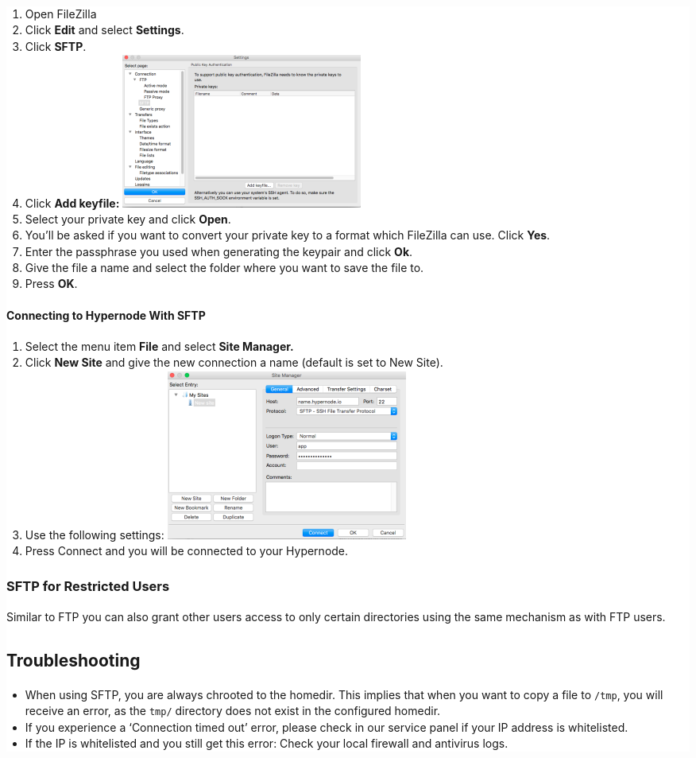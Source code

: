 1. Open FileZilla
1. Click **Edit** and select **Settings**.
1. Click **SFTP**.
1. Click **Add keyfile:**
   **![](_res/ATqYHQr1OfQ_MeXwYgN9pTjF4LRI8edWQw.png)**
1. Select your private key and click **Open**.
1. You’ll be asked if you want to convert your private key to a format which FileZilla can use. Click **Yes**.
1. Enter the passphrase you used when generating the keypair and click **Ok**.
1. Give the file a name and select the folder where you want to save the file to.
1. Press **OK**.

#### Connecting to Hypernode With SFTP

1. Select the menu item **File** and select **Site Manager.**
1. Click **New Site** and give the new connection a name (default is set to New Site).
1. Use the following settings:
   ![](_res/bJxDd1HVFVra2qrbNZZ09VE4AwEumKIJuw.png)
1. Press Connect and you will be connected to your Hypernode.

### SFTP for Restricted Users

Similar to FTP you can also grant other users access to only certain directories using the same mechanism as with FTP users.

## Troubleshooting

- When using SFTP, you are always chrooted to the homedir. This implies that when you want to copy a file to `/tmp`, you will receive an error, as the `tmp/` directory does not exist in the configured homedir.
- If you experience a ‘Connection timed out’ error, please check in our service panel if your IP address is whitelisted.
- If the IP is whitelisted and you still get this error: Check your local firewall and antivirus logs.
